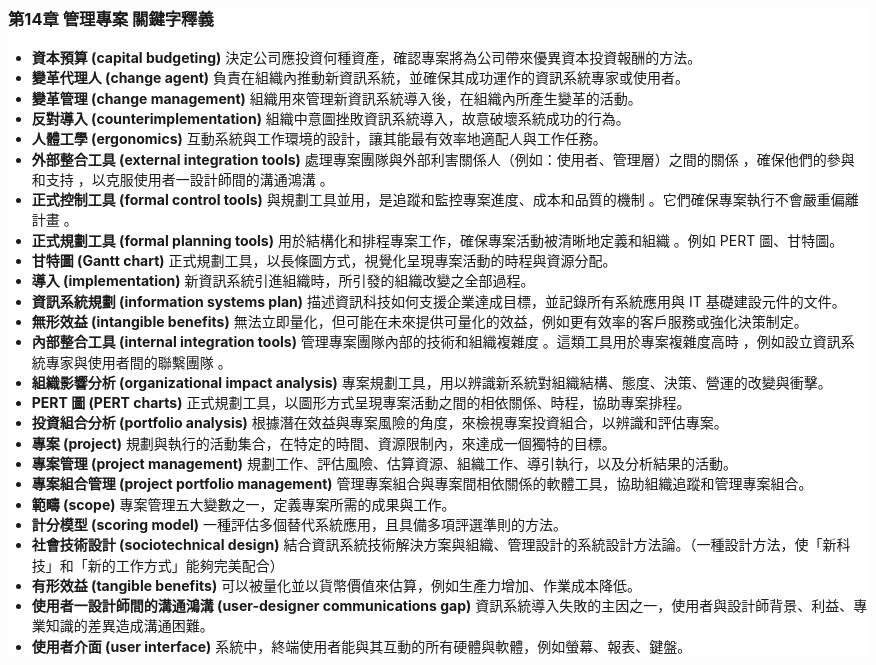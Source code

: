 
### **第14章 管理專案 關鍵字釋義**

* **資本預算 (capital budgeting)** 決定公司應投資何種資產，確認專案將為公司帶來優異資本投資報酬的方法。
* **變革代理人 (change agent)** 負責在組織內推動新資訊系統，並確保其成功運作的資訊系統專家或使用者。
* **變革管理 (change management)** 組織用來管理新資訊系統導入後，在組織內所產生變革的活動。
* **反對導入 (counterimplementation)** 組織中意圖挫敗資訊系統導入，故意破壞系統成功的行為。
* **人體工學 (ergonomics)** 互動系統與工作環境的設計，讓其能最有效率地適配人與工作任務。
* **外部整合工具 (external integration tools)** 處理專案團隊與外部利害關係人（例如：使用者、管理層）之間的關係 ，確保他們的參與和支持 ，以克服使用者一設計師間的溝通鴻溝 。
* **正式控制工具 (formal control tools)** 與規劃工具並用，是追蹤和監控專案進度、成本和品質的機制 。它們確保專案執行不會嚴重偏離計畫 。
* **正式規劃工具 (formal planning tools)** 用於結構化和排程專案工作，確保專案活動被清晰地定義和組織 。例如 PERT 圖、甘特圖。
* **甘特圖 (Gantt chart)** 正式規劃工具，以長條圖方式，視覺化呈現專案活動的時程與資源分配。
* **導入 (implementation)** 新資訊系統引進組織時，所引發的組織改變之全部過程。
* **資訊系統規劃 (information systems plan)** 描述資訊科技如何支援企業達成目標，並記錄所有系統應用與 IT 基礎建設元件的文件。
* **無形效益 (intangible benefits)** 無法立即量化，但可能在未來提供可量化的效益，例如更有效率的客戶服務或強化決策制定。
* **內部整合工具 (internal integration tools)** 管理專案團隊內部的技術和組織複雜度 。這類工具用於專案複雜度高時 ，例如設立資訊系統專家與使用者間的聯繫團隊 。
* **組織影響分析 (organizational impact analysis)** 專案規劃工具，用以辨識新系統對組織結構、態度、決策、營運的改變與衝擊。
* **PERT 圖 (PERT charts)** 正式規劃工具，以圖形方式呈現專案活動之間的相依關係、時程，協助專案排程。
* **投資組合分析 (portfolio analysis)** 根據潛在效益與專案風險的角度，來檢視專案投資組合，以辨識和評估專案。
* **專案 (project)** 規劃與執行的活動集合，在特定的時間、資源限制內，來達成一個獨特的目標。
* **專案管理 (project management)** 規劃工作、評估風險、估算資源、組織工作、導引執行，以及分析結果的活動。
* **專案組合管理 (project portfolio management)** 管理專案組合與專案間相依關係的軟體工具，協助組織追蹤和管理專案組合。
* **範疇 (scope)** 專案管理五大變數之一，定義專案所需的成果與工作。
* **計分模型 (scoring model)** 一種評估多個替代系統應用，且具備多項評選準則的方法。
* **社會技術設計 (sociotechnical design)** 結合資訊系統技術解決方案與組織、管理設計的系統設計方法論。（一種設計方法，使「新科技」和「新的工作方式」能夠完美配合）
* **有形效益 (tangible benefits)** 可以被量化並以貨幣價值來估算，例如生產力增加、作業成本降低。
* **使用者一設計師間的溝通鴻溝 (user-designer communications gap)** 資訊系統導入失敗的主因之一，使用者與設計師背景、利益、專業知識的差異造成溝通困難。
* **使用者介面 (user interface)** 系統中，終端使用者能與其互動的所有硬體與軟體，例如螢幕、報表、鍵盤。
